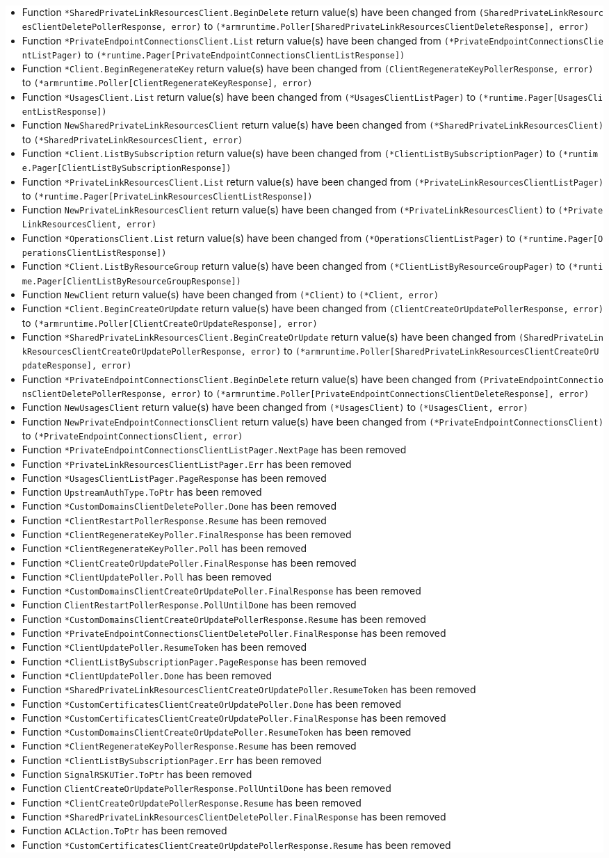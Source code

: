 - Function `*SharedPrivateLinkResourcesClient.BeginDelete` return value(s) have been changed from `(SharedPrivateLinkResourcesClientDeletePollerResponse, error)` to `(*armruntime.Poller[SharedPrivateLinkResourcesClientDeleteResponse], error)`
- Function `*PrivateEndpointConnectionsClient.List` return value(s) have been changed from `(*PrivateEndpointConnectionsClientListPager)` to `(*runtime.Pager[PrivateEndpointConnectionsClientListResponse])`
- Function `*Client.BeginRegenerateKey` return value(s) have been changed from `(ClientRegenerateKeyPollerResponse, error)` to `(*armruntime.Poller[ClientRegenerateKeyResponse], error)`
- Function `*UsagesClient.List` return value(s) have been changed from `(*UsagesClientListPager)` to `(*runtime.Pager[UsagesClientListResponse])`
- Function `NewSharedPrivateLinkResourcesClient` return value(s) have been changed from `(*SharedPrivateLinkResourcesClient)` to `(*SharedPrivateLinkResourcesClient, error)`
- Function `*Client.ListBySubscription` return value(s) have been changed from `(*ClientListBySubscriptionPager)` to `(*runtime.Pager[ClientListBySubscriptionResponse])`
- Function `*PrivateLinkResourcesClient.List` return value(s) have been changed from `(*PrivateLinkResourcesClientListPager)` to `(*runtime.Pager[PrivateLinkResourcesClientListResponse])`
- Function `NewPrivateLinkResourcesClient` return value(s) have been changed from `(*PrivateLinkResourcesClient)` to `(*PrivateLinkResourcesClient, error)`
- Function `*OperationsClient.List` return value(s) have been changed from `(*OperationsClientListPager)` to `(*runtime.Pager[OperationsClientListResponse])`
- Function `*Client.ListByResourceGroup` return value(s) have been changed from `(*ClientListByResourceGroupPager)` to `(*runtime.Pager[ClientListByResourceGroupResponse])`
- Function `NewClient` return value(s) have been changed from `(*Client)` to `(*Client, error)`
- Function `*Client.BeginCreateOrUpdate` return value(s) have been changed from `(ClientCreateOrUpdatePollerResponse, error)` to `(*armruntime.Poller[ClientCreateOrUpdateResponse], error)`
- Function `*SharedPrivateLinkResourcesClient.BeginCreateOrUpdate` return value(s) have been changed from `(SharedPrivateLinkResourcesClientCreateOrUpdatePollerResponse, error)` to `(*armruntime.Poller[SharedPrivateLinkResourcesClientCreateOrUpdateResponse], error)`
- Function `*PrivateEndpointConnectionsClient.BeginDelete` return value(s) have been changed from `(PrivateEndpointConnectionsClientDeletePollerResponse, error)` to `(*armruntime.Poller[PrivateEndpointConnectionsClientDeleteResponse], error)`
- Function `NewUsagesClient` return value(s) have been changed from `(*UsagesClient)` to `(*UsagesClient, error)`
- Function `NewPrivateEndpointConnectionsClient` return value(s) have been changed from `(*PrivateEndpointConnectionsClient)` to `(*PrivateEndpointConnectionsClient, error)`
- Function `*PrivateEndpointConnectionsClientListPager.NextPage` has been removed
- Function `*PrivateLinkResourcesClientListPager.Err` has been removed
- Function `*UsagesClientListPager.PageResponse` has been removed
- Function `UpstreamAuthType.ToPtr` has been removed
- Function `*CustomDomainsClientDeletePoller.Done` has been removed
- Function `*ClientRestartPollerResponse.Resume` has been removed
- Function `*ClientRegenerateKeyPoller.FinalResponse` has been removed
- Function `*ClientRegenerateKeyPoller.Poll` has been removed
- Function `*ClientCreateOrUpdatePoller.FinalResponse` has been removed
- Function `*ClientUpdatePoller.Poll` has been removed
- Function `*CustomDomainsClientCreateOrUpdatePoller.FinalResponse` has been removed
- Function `ClientRestartPollerResponse.PollUntilDone` has been removed
- Function `*CustomDomainsClientCreateOrUpdatePollerResponse.Resume` has been removed
- Function `*PrivateEndpointConnectionsClientDeletePoller.FinalResponse` has been removed
- Function `*ClientUpdatePoller.ResumeToken` has been removed
- Function `*ClientListBySubscriptionPager.PageResponse` has been removed
- Function `*ClientUpdatePoller.Done` has been removed
- Function `*SharedPrivateLinkResourcesClientCreateOrUpdatePoller.ResumeToken` has been removed
- Function `*CustomCertificatesClientCreateOrUpdatePoller.Done` has been removed
- Function `*CustomCertificatesClientCreateOrUpdatePoller.FinalResponse` has been removed
- Function `*CustomDomainsClientCreateOrUpdatePoller.ResumeToken` has been removed
- Function `*ClientRegenerateKeyPollerResponse.Resume` has been removed
- Function `*ClientListBySubscriptionPager.Err` has been removed
- Function `SignalRSKUTier.ToPtr` has been removed
- Function `ClientCreateOrUpdatePollerResponse.PollUntilDone` has been removed
- Function `*ClientCreateOrUpdatePollerResponse.Resume` has been removed
- Function `*SharedPrivateLinkResourcesClientDeletePoller.FinalResponse` has been removed
- Function `ACLAction.ToPtr` has been removed
- Function `*CustomCertificatesClientCreateOrUpdatePollerResponse.Resume` has been removed